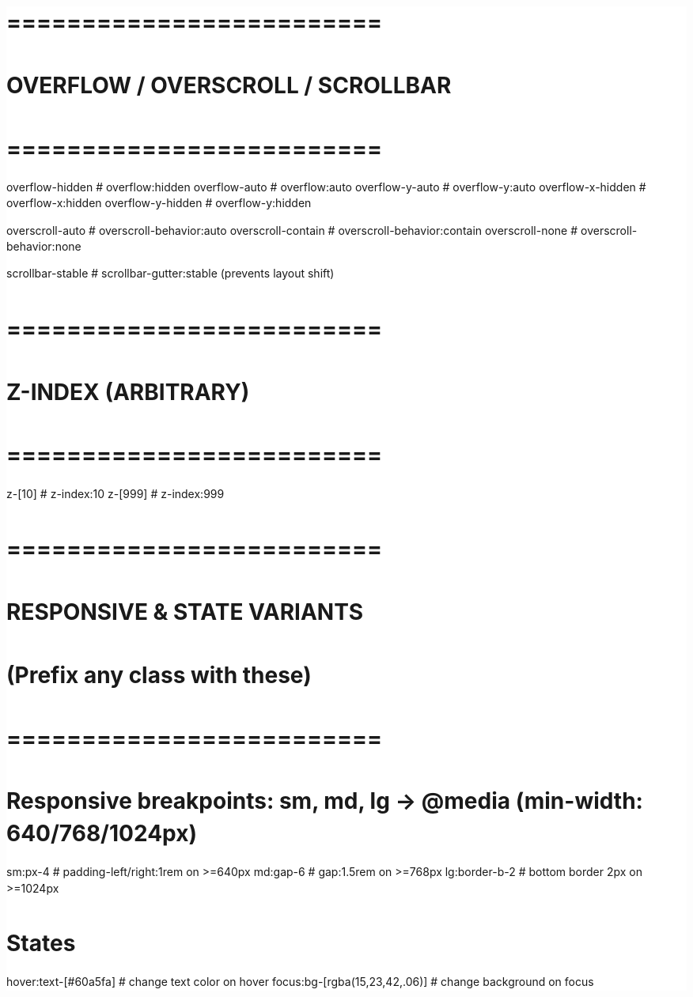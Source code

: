 
# =========================
# OVERFLOW / OVERSCROLL / SCROLLBAR
# =========================
overflow-hidden           # overflow:hidden
overflow-auto             # overflow:auto
overflow-y-auto           # overflow-y:auto
overflow-x-hidden         # overflow-x:hidden
overflow-y-hidden         # overflow-y:hidden

overscroll-auto           # overscroll-behavior:auto
overscroll-contain        # overscroll-behavior:contain
overscroll-none           # overscroll-behavior:none

scrollbar-stable          # scrollbar-gutter:stable (prevents layout shift)


# =========================
# Z-INDEX (ARBITRARY)
# =========================
z-[10]                    # z-index:10
z-[999]                   # z-index:999


# =========================
# RESPONSIVE & STATE VARIANTS
# (Prefix any class with these)
# =========================
# Responsive breakpoints: sm, md, lg  →  @media (min-width: 640/768/1024px)
sm:px-4                   # padding-left/right:1rem on >=640px
md:gap-6                  # gap:1.5rem on >=768px
lg:border-b-2             # bottom border 2px on >=1024px

# States
hover:text-[#60a5fa]      # change text color on hover
focus:bg-[rgba(15,23,42,.06)]  # change background on focus
